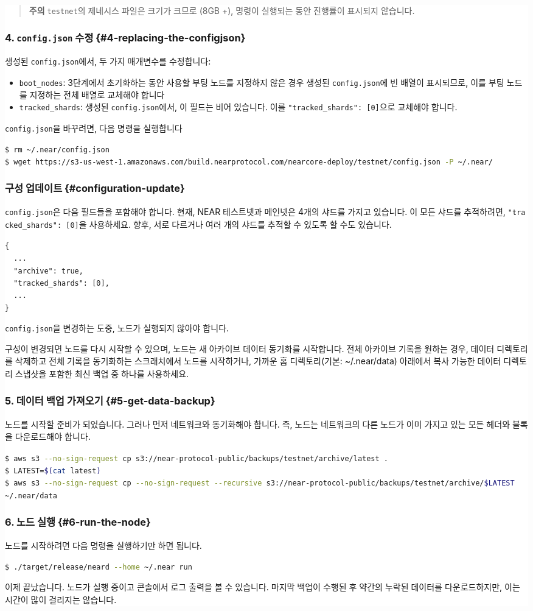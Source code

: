 > **주의**
> `testnet`의 제네시스 파일은 크기가 크므로 (8GB +), 명령이 실행되는 동안 진행률이 표시되지 않습니다.


### 4. `config.json` 수정 {#4-replacing-the-configjson}

생성된 `config.json`에서, 두 가지 매개변수를 수정합니다:
- `boot_nodes`: 3단계에서 초기화하는 동안 사용할 부팅 노드를 지정하지 않은 경우 생성된 `config.json`에 빈 배열이 표시되므로, 이를 부팅 노드를 지정하는 전체 배열로 교체해야 합니다
- `tracked_shards`: 생성된 `config.json`에서, 이 필드는 비어 있습니다. 이를 `"tracked_shards": [0]`으로 교체해야 합니다.

`config.json`을 바꾸려면, 다음 명령을 실행합니다

```bash
$ rm ~/.near/config.json
$ wget https://s3-us-west-1.amazonaws.com/build.nearprotocol.com/nearcore-deploy/testnet/config.json -P ~/.near/
```

### 구성 업데이트 {#configuration-update}

`config.json`은 다음 필드들을 포함해야 합니다. 현재, NEAR 테스트넷과 메인넷은 4개의 샤드를 가지고 있습니다. 이 모든 샤드를 추적하려면, `"tracked_shards": [0]`을 사용하세요. 향후, 서로 다르거나 여러 개의 샤드를 추적할 수 있도록 할 수도 있습니다.

```
{
  ...
  "archive": true,
  "tracked_shards": [0],
  ...
}
```

`config.json`을 변경하는 도중, 노드가 실행되지 않아야 합니다.

구성이 변경되면 노드를 다시 시작할 수 있으며, 노드는 새 아카이브 데이터 동기화를 시작합니다. 전체 아카이브 기록을 원하는 경우, 데이터 디렉토리를 삭제하고 전체 기록을 동기화하는 스크래치에서 노드를 시작하거나, 가까운 홈 디렉토리(기본: ~/.near/data) 아래에서 복사 가능한 데이터 디렉토리 스냅샷을 포함한 최신 백업 중 하나를 사용하세요.

### 5. 데이터 백업 가져오기 {#5-get-data-backup}

노드를 시작할 준비가 되었습니다. 그러나 먼저 네트워크와 동기화해야 합니다. 즉, 노드는 네트워크의 다른 노드가 이미 가지고 있는 모든 헤더와 블록을 다운로드해야 합니다.

```bash
$ aws s3 --no-sign-request cp s3://near-protocol-public/backups/testnet/archive/latest .
$ LATEST=$(cat latest)
$ aws s3 --no-sign-request cp --no-sign-request --recursive s3://near-protocol-public/backups/testnet/archive/$LATEST ~/.near/data
```

### 6. 노드 실행 {#6-run-the-node}
노드를 시작하려면 다음 명령을 실행하기만 하면 됩니다.

```bash
$ ./target/release/neard --home ~/.near run
```

이제 끝났습니다. 노드가 실행 중이고 콘솔에서 로그 출력을 볼 수 있습니다. 마지막 백업이 수행된 후 약간의 누락된 데이터를 다운로드하지만, 이는 시간이 많이 걸리지는 않습니다.
